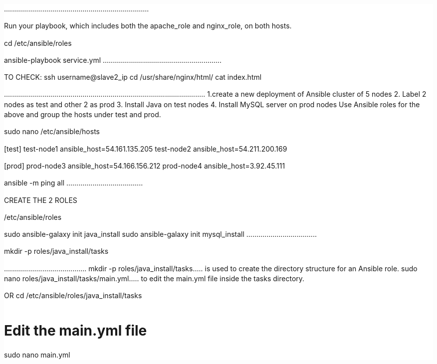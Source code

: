 ........................................................................


Run your playbook, which includes both the apache_role and nginx_role, on both hosts.

cd /etc/ansible/roles

ansible-playbook service.yml
...........................................................


TO CHECK:
ssh username@slave2_ip
cd /usr/share/nginx/html/
cat index.html


....................................................................................................
1.create a new deployment of Ansible cluster of 5 nodes
2. Label 2 nodes as test and other 2 as prod
3. Install Java on test nodes
4. Install MySQL server on prod nodes
Use Ansible roles for the above and group the hosts under test and prod.

sudo nano /etc/ansible/hosts

[test]
test-node1 ansible_host=54.161.135.205
test-node2 ansible_host=54.211.200.169

[prod]
prod-node3 ansible_host=54.166.156.212
prod-node4 ansible_host=3.92.45.111

ansible -m ping all
......................................

CREATE THE 2 ROLES

/etc/ansible/roles

sudo ansible-galaxy init java_install
sudo ansible-galaxy init mysql_install
...................................


mkdir -p roles/java_install/tasks


.........................................
mkdir -p roles/java_install/tasks..... is used to create the directory structure for an Ansible role. 
sudo nano roles/java_install/tasks/main.yml..... to edit the main.yml file inside the tasks directory.

OR
cd /etc/ansible/roles/java_install/tasks

# Edit the main.yml file
sudo nano main.yml

